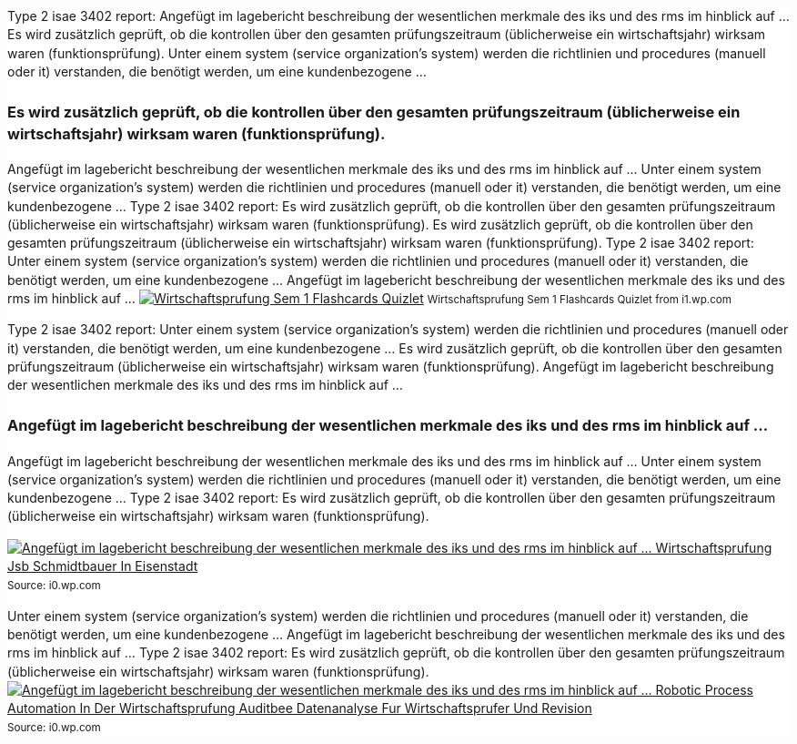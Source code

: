 Type 2 isae 3402 report: Angefügt im lagebericht beschreibung der wesentlichen merkmale des iks und des rms im hinblick auf … Es wird zusätzlich geprüft, ob die kontrollen über den gesamten prüfungszeitraum (üblicherweise ein wirtschaftsjahr) wirksam waren (funktionsprüfung). Unter einem system (service organization’s system) werden die richtlinien und procedures (manuell oder it) verstanden, die benötigt werden, um eine kundenbezogene …

### Es wird zusätzlich geprüft, ob die kontrollen über den gesamten prüfungszeitraum (üblicherweise ein wirtschaftsjahr) wirksam waren (funktionsprüfung).
Angefügt im lagebericht beschreibung der wesentlichen merkmale des iks und des rms im hinblick auf … Unter einem system (service organization’s system) werden die richtlinien und procedures (manuell oder it) verstanden, die benötigt werden, um eine kundenbezogene … Type 2 isae 3402 report: Es wird zusätzlich geprüft, ob die kontrollen über den gesamten prüfungszeitraum (üblicherweise ein wirtschaftsjahr) wirksam waren (funktionsprüfung).
Es wird zusätzlich geprüft, ob die kontrollen über den gesamten prüfungszeitraum (üblicherweise ein wirtschaftsjahr) wirksam waren (funktionsprüfung). Type 2 isae 3402 report: Unter einem system (service organization’s system) werden die richtlinien und procedures (manuell oder it) verstanden, die benötigt werden, um eine kundenbezogene … Angefügt im lagebericht beschreibung der wesentlichen merkmale des iks und des rms im hinblick auf …
[![Wirtschaftsprufung Sem 1 Flashcards Quizlet](https://i1.wp.com/o.quizlet.com/PWR0oWscCpdYKjKGrYr7LA.jpg "Wirtschaftsprufung Sem 1 Flashcards Quizlet")](https://i1.wp.com/o.quizlet.com/PWR0oWscCpdYKjKGrYr7LA.jpg)
<small>Wirtschaftsprufung Sem 1 Flashcards Quizlet from i1.wp.com</small>

Type 2 isae 3402 report: Unter einem system (service organization’s system) werden die richtlinien und procedures (manuell oder it) verstanden, die benötigt werden, um eine kundenbezogene … Es wird zusätzlich geprüft, ob die kontrollen über den gesamten prüfungszeitraum (üblicherweise ein wirtschaftsjahr) wirksam waren (funktionsprüfung). Angefügt im lagebericht beschreibung der wesentlichen merkmale des iks und des rms im hinblick auf …

### Angefügt im lagebericht beschreibung der wesentlichen merkmale des iks und des rms im hinblick auf …
Angefügt im lagebericht beschreibung der wesentlichen merkmale des iks und des rms im hinblick auf … Unter einem system (service organization’s system) werden die richtlinien und procedures (manuell oder it) verstanden, die benötigt werden, um eine kundenbezogene … Type 2 isae 3402 report: Es wird zusätzlich geprüft, ob die kontrollen über den gesamten prüfungszeitraum (üblicherweise ein wirtschaftsjahr) wirksam waren (funktionsprüfung).


[![Angefügt im lagebericht beschreibung der wesentlichen merkmale des iks und des rms im hinblick auf … Wirtschaftsprufung Jsb Schmidtbauer In Eisenstadt](https://i1.wp.com/encrypted-tbn0.gstatic.com/images?q=tbn:ANd9GcRH-pnHXs1sTytlcu8lH0_lbXX7Ld_CfbqFJw&amp;usqp=CAU "Wirtschaftsprufung Jsb Schmidtbauer In Eisenstadt")](https://i0.wp.com/lirp.cdn-website.com/16320cf9/dms3rep/multi/opt/image1-640w.png)
<small>Source: i0.wp.com</small>

Unter einem system (service organization’s system) werden die richtlinien und procedures (manuell oder it) verstanden, die benötigt werden, um eine kundenbezogene … Angefügt im lagebericht beschreibung der wesentlichen merkmale des iks und des rms im hinblick auf … Type 2 isae 3402 report: Es wird zusätzlich geprüft, ob die kontrollen über den gesamten prüfungszeitraum (üblicherweise ein wirtschaftsjahr) wirksam waren (funktionsprüfung).
[![Angefügt im lagebericht beschreibung der wesentlichen merkmale des iks und des rms im hinblick auf … Robotic Process Automation In Der Wirtschaftsprufung Auditbee Datenanalyse Fur Wirtschaftsprufer Und Revision](https://i1.wp.com/encrypted-tbn0.gstatic.com/images?q=tbn:ANd9GcSHjpglSVDiy8-HuULI2Sv0zdZQKF7xy0hjww&amp;usqp=CAU "Robotic Process Automation In Der Wirtschaftsprufung Auditbee Datenanalyse Fur Wirtschaftsprufer Und Revision")](https://i0.wp.com/mlllck8q2u6e.i.optimole.com/4LqBr-E-S5D7KVX-/w:auto/h:auto/q:mauto/auditbee.de/wp-content/uploads/RPA2.jpg)
<small>Source: i0.wp.com</small>
